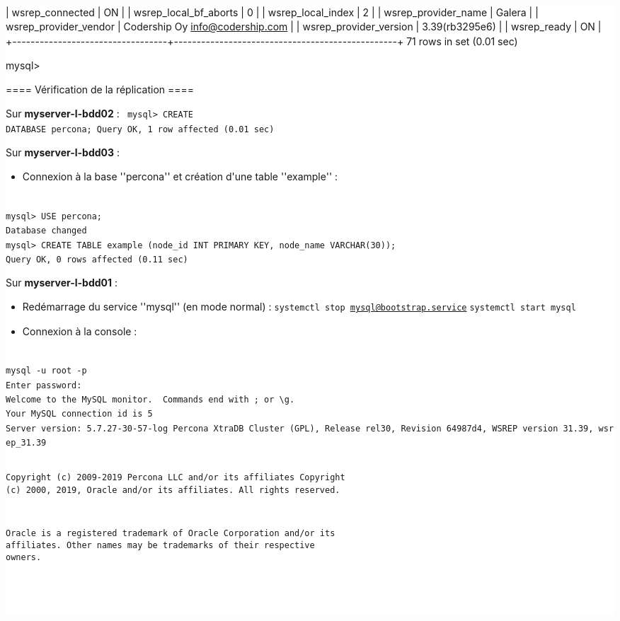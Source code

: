| wsrep_connected                  | ON                                              |
| wsrep_local_bf_aborts            | 0                                               |
| wsrep_local_index                | 2                                               |
| wsrep_provider_name              | Galera                                          |
| wsrep_provider_vendor            | Codership Oy <info@codership.com>               |
| wsrep_provider_version           | 3.39(rb3295e6)                                  |
| wsrep_ready                      | ON                                              |
+----------------------------------+-------------------------------------------------+
71 rows in set (0.01 sec)

mysql>
</code>

==== Vérification de la réplication ====

Sur **myserver-l-bdd02** :
<code sql>
mysql> CREATE DATABASE percona;
Query OK, 1 row affected (0.01 sec)
</code>

Sur **myserver-l-bdd03** :
  * Connexion à la base ''percona'' et création d'une table ''example'' :
<code sql>
mysql> USE percona;
Database changed
mysql> CREATE TABLE example (node_id INT PRIMARY KEY, node_name VARCHAR(30));
Query OK, 0 rows affected (0.11 sec)
</code>

Sur **myserver-l-bdd01** :
  * Redémarrage du service ''mysql'' (en mode normal) :
<code>systemctl stop mysql@bootstrap.service</code>
<code>systemctl start mysql</code>

  * Connexion à la console :
<code>
mysql -u root -p
Enter password:
Welcome to the MySQL monitor.  Commands end with ; or \g.
Your MySQL connection id is 5
Server version: 5.7.27-30-57-log Percona XtraDB Cluster (GPL), Release rel30, Revision 64987d4, WSREP version 31.39, wsrep_31.39

Copyright (c) 2009-2019 Percona LLC and/or its affiliates
Copyright (c) 2000, 2019, Oracle and/or its affiliates. All rights reserved.

Oracle is a registered trademark of Oracle Corporation and/or its
affiliates. Other names may be trademarks of their respective
owners.
